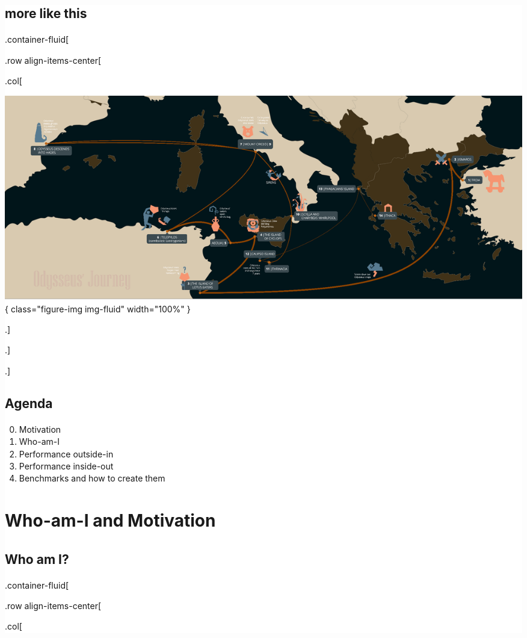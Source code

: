 
## more like this


.container-fluid[

.row align-items-center[

.col[

![](img/dark_Odysseus_Journey_zoom.png){ class="figure-img img-fluid" width="100%" }

.]

.]

.]


## Agenda 

0. Motivation
1. Who-am-I
2. Performance outside-in
3. Performance inside-out
4. Benchmarks and how to create them


# Who-am-I and Motivation

## Who am I?

.container-fluid[

.row align-items-center[

.col[
